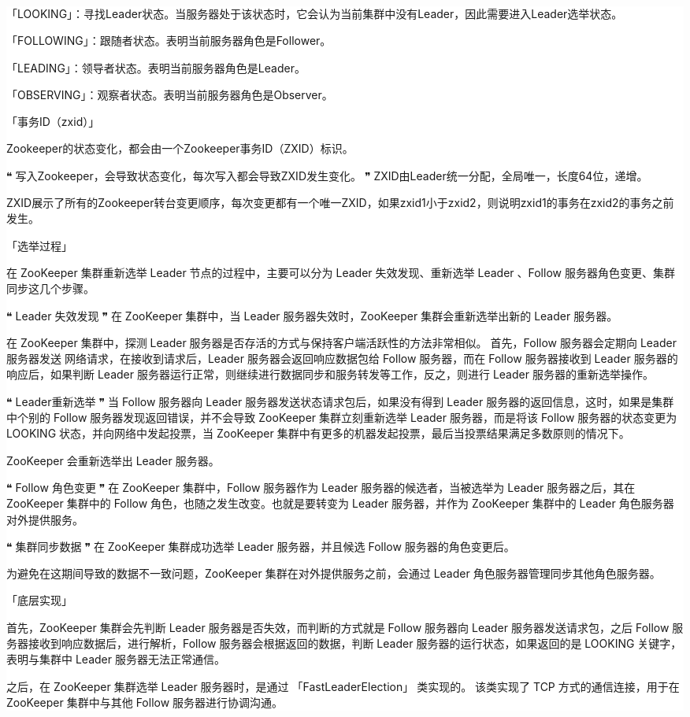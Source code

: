 「LOOKING」：寻找Leader状态。当服务器处于该状态时，它会认为当前集群中没有Leader，因此需要进入Leader选举状态。

「FOLLOWING」：跟随者状态。表明当前服务器角色是Follower。

「LEADING」：领导者状态。表明当前服务器角色是Leader。

「OBSERVING」：观察者状态。表明当前服务器角色是Observer。

「事务ID（zxid）」

Zookeeper的状态变化，都会由一个Zookeeper事务ID（ZXID）标识。

❝
写入Zookeeper，会导致状态变化，每次写入都会导致ZXID发生变化。
❞
ZXID由Leader统一分配，全局唯一，长度64位，递增。

ZXID展示了所有的Zookeeper转台变更顺序，每次变更都有一个唯一ZXID，如果zxid1小于zxid2，则说明zxid1的事务在zxid2的事务之前发生。

「选举过程」

在 ZooKeeper 集群重新选举 Leader 节点的过程中，主要可以分为 Leader 失效发现、重新选举 Leader 、Follow 服务器角色变更、集群同步这几个步骤。

❝
Leader 失效发现
❞
在 ZooKeeper 集群中，当 Leader 服务器失效时，ZooKeeper 集群会重新选举出新的 Leader 服务器。

在 ZooKeeper 集群中，探测 Leader 服务器是否存活的方式与保持客户端活跃性的方法非常相似。
首先，Follow 服务器会定期向 Leader 服务器发送 网络请求，在接收到请求后，Leader 服务器会返回响应数据包给 Follow 服务器，而在 Follow 服务器接收到 Leader 服务器的响应后，如果判断 Leader 服务器运行正常，则继续进行数据同步和服务转发等工作，反之，则进行 Leader 服务器的重新选举操作。

❝
Leader重新选举
❞
当 Follow 服务器向 Leader 服务器发送状态请求包后，如果没有得到 Leader 服务器的返回信息，这时，如果是集群中个别的 Follow 服务器发现返回错误，并不会导致 ZooKeeper 集群立刻重新选举 Leader 服务器，而是将该 Follow 服务器的状态变更为 LOOKING 状态，并向网络中发起投票，当 ZooKeeper 集群中有更多的机器发起投票，最后当投票结果满足多数原则的情况下。

ZooKeeper 会重新选举出 Leader 服务器。

❝
Follow 角色变更
❞
在 ZooKeeper 集群中，Follow 服务器作为 Leader 服务器的候选者，当被选举为 Leader 服务器之后，其在 ZooKeeper 集群中的 Follow 角色，也随之发生改变。也就是要转变为 Leader 服务器，并作为 ZooKeeper 集群中的 Leader 角色服务器对外提供服务。

❝
集群同步数据
❞
在 ZooKeeper 集群成功选举 Leader 服务器，并且候选 Follow 服务器的角色变更后。

为避免在这期间导致的数据不一致问题，ZooKeeper 集群在对外提供服务之前，会通过 Leader 角色服务器管理同步其他角色服务器。

「底层实现」

首先，ZooKeeper 集群会先判断 Leader 服务器是否失效，而判断的方式就是 Follow 服务器向 Leader 服务器发送请求包，之后 Follow 服务器接收到响应数据后，进行解析，Follow 服务器会根据返回的数据，判断 Leader 服务器的运行状态，如果返回的是 LOOKING 关键字，表明与集群中 Leader 服务器无法正常通信。

之后，在 ZooKeeper 集群选举 Leader 服务器时，是通过 「FastLeaderElection」 类实现的。
该类实现了 TCP 方式的通信连接，用于在 ZooKeeper 集群中与其他 Follow 服务器进行协调沟通。
